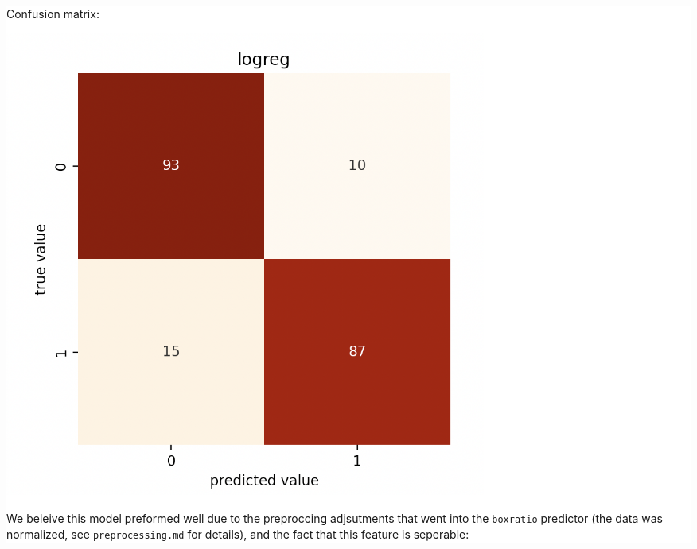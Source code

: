 Confusion matrix:

<img src="figs/soph_logreg/p1_fd_cmat.png" width=600>

We beleive this model preformed well due to the preproccing adjsutments that went into the `boxratio` predictor (the data was normalized, see `preprocessing.md` for details), and the fact that this feature is seperable:
